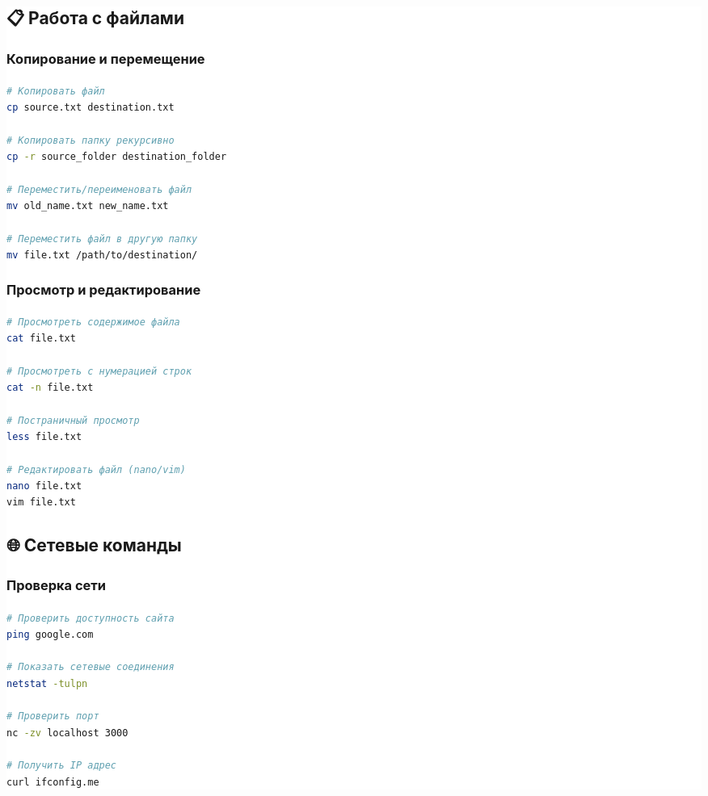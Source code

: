 ## 📋 Работа с файлами

### Копирование и перемещение
```bash
# Копировать файл
cp source.txt destination.txt

# Копировать папку рекурсивно
cp -r source_folder destination_folder

# Переместить/переименовать файл
mv old_name.txt new_name.txt

# Переместить файл в другую папку
mv file.txt /path/to/destination/
```

### Просмотр и редактирование
```bash
# Просмотреть содержимое файла
cat file.txt

# Просмотреть с нумерацией строк
cat -n file.txt

# Постраничный просмотр
less file.txt

# Редактировать файл (nano/vim)
nano file.txt
vim file.txt
```

## 🌐 Сетевые команды

### Проверка сети
```bash
# Проверить доступность сайта
ping google.com

# Показать сетевые соединения
netstat -tulpn

# Проверить порт
nc -zv localhost 3000

# Получить IP адрес
curl ifconfig.me
```
